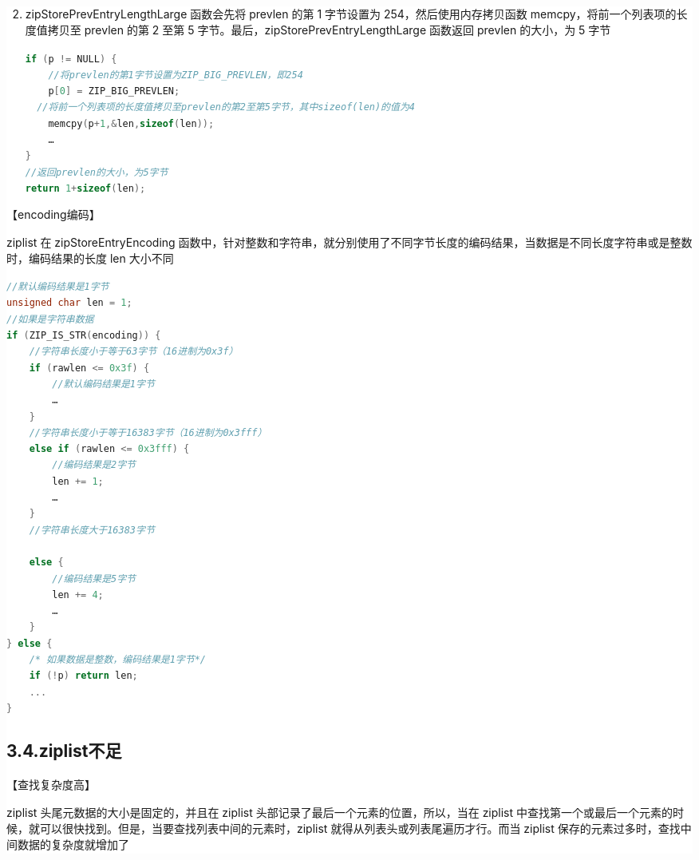 2. zipStorePrevEntryLengthLarge 函数会先将 prevlen 的第 1 字节设置为 254，然后使用内存拷贝函数 memcpy，将前一个列表项的长度值拷贝至 prevlen 的第 2 至第 5 字节。最后，zipStorePrevEntryLengthLarge 函数返回 prevlen 的大小，为 5 字节

   ```c
   if (p != NULL) {
       //将prevlen的第1字节设置为ZIP_BIG_PREVLEN，即254
       p[0] = ZIP_BIG_PREVLEN;
     //将前一个列表项的长度值拷贝至prevlen的第2至第5字节，其中sizeof(len)的值为4
       memcpy(p+1,&len,sizeof(len));
       …
   }
   //返回prevlen的大小，为5字节
   return 1+sizeof(len);
   ```

【encoding编码】

ziplist 在 zipStoreEntryEncoding 函数中，针对整数和字符串，就分别使用了不同字节长度的编码结果，当数据是不同长度字符串或是整数时，编码结果的长度 len 大小不同

```c
//默认编码结果是1字节
unsigned char len = 1;
//如果是字符串数据
if (ZIP_IS_STR(encoding)) {
    //字符串长度小于等于63字节（16进制为0x3f）
    if (rawlen <= 0x3f) {
        //默认编码结果是1字节
        …
    }
    //字符串长度小于等于16383字节（16进制为0x3fff） 
    else if (rawlen <= 0x3fff) {   
        //编码结果是2字节
        len += 1;
        …
    }
    //字符串长度大于16383字节

    else {
        //编码结果是5字节
        len += 4;
        …
    }
} else {
    /* 如果数据是整数，编码结果是1字节*/
    if (!p) return len;
    ...
}
```

## 3.4.ziplist不足

【查找复杂度高】

ziplist 头尾元数据的大小是固定的，并且在 ziplist 头部记录了最后一个元素的位置，所以，当在 ziplist 中查找第一个或最后一个元素的时候，就可以很快找到。但是，当要查找列表中间的元素时，ziplist 就得从列表头或列表尾遍历才行。而当 ziplist 保存的元素过多时，查找中间数据的复杂度就增加了
